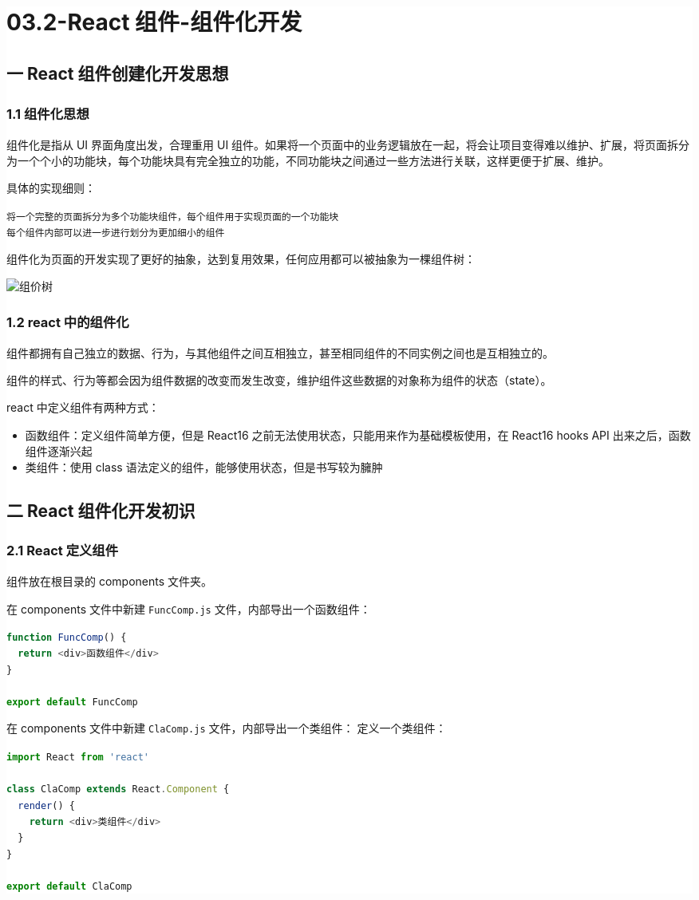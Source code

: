 # 03.2-React 组件-组件化开发

## 一 React 组件创建化开发思想

### 1.1 组件化思想

组件化是指从 UI 界面角度出发，合理重用 UI 组件。如果将一个页面中的业务逻辑放在一起，将会让项目变得难以维护、扩展，将页面拆分为一个个小的功能块，每个功能块具有完全独立的功能，不同功能块之间通过一些方法进行关联，这样更便于扩展、维护。

具体的实现细则：

```txt
将一个完整的页面拆分为多个功能块组件，每个组件用于实现页面的一个功能块
每个组件内部可以进一步进行划分为更加细小的组件
```

组件化为页面的开发实现了更好的抽象，达到复用效果，任何应用都可以被抽象为一棵组件树：

![组价树](../images/mvvm/vue-02.png)

### 1.2 react 中的组件化

组件都拥有自己独立的数据、行为，与其他组件之间互相独立，甚至相同组件的不同实例之间也是互相独立的。

组件的样式、行为等都会因为组件数据的改变而发生改变，维护组件这些数据的对象称为组件的状态（state）。

react 中定义组件有两种方式：

- 函数组件：定义组件简单方便，但是 React16 之前无法使用状态，只能用来作为基础模板使用，在 React16 hooks API 出来之后，函数组件逐渐兴起
- 类组件：使用 class 语法定义的组件，能够使用状态，但是书写较为臃肿

## 二 React 组件化开发初识

### 2.1 React 定义组件

组件放在根目录的 components 文件夹。

在 components 文件中新建 `FuncComp.js` 文件，内部导出一个函数组件：

```js
function FuncComp() {
  return <div>函数组件</div>
}

export default FuncComp
```

在 components 文件中新建 `ClaComp.js` 文件，内部导出一个类组件：
定义一个类组件：

```js
import React from 'react'

class ClaComp extends React.Component {
  render() {
    return <div>类组件</div>
  }
}

export default ClaComp
```
